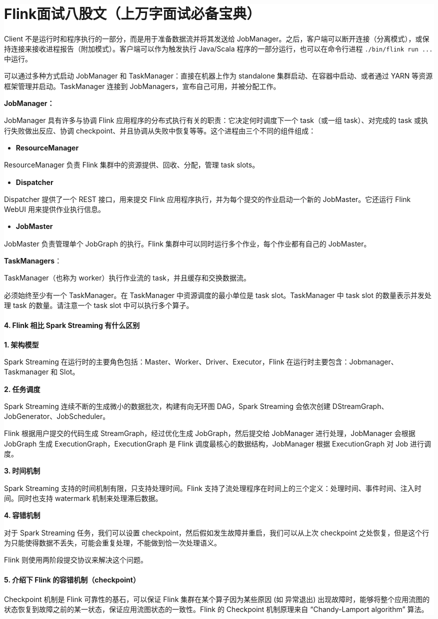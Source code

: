 # Flink面试八股文（上万字面试必备宝典）
Client 不是运行时和程序执行的一部分，而是用于准备数据流并将其发送给 JobManager。之后，客户端可以断开连接（分离模式），或保持连接来接收进程报告（附加模式）。客户端可以作为触发执行 Java/Scala 程序的一部分运行，也可以在命令行进程 `./bin/flink run ...` 中运行。  

可以通过多种方式启动 JobManager 和 TaskManager：直接在机器上作为 standalone 集群启动、在容器中启动、或者通过 YARN 等资源框架管理并启动。TaskManager 连接到 JobManagers，宣布自己可用，并被分配工作。

**JobManager：** 

JobManager 具有许多与协调 Flink 应用程序的分布式执行有关的职责：它决定何时调度下一个 task（或一组 task）、对完成的 task 或执行失败做出反应、协调 checkpoint、并且协调从失败中恢复等等。这个进程由三个不同的组件组成：

-   **ResourceManager**

ResourceManager 负责 Flink 集群中的资源提供、回收、分配，管理 task slots。

-   **Dispatcher**

Dispatcher 提供了一个 REST 接口，用来提交 Flink 应用程序执行，并为每个提交的作业启动一个新的 JobMaster。它还运行 Flink WebUI 用来提供作业执行信息。

-   **JobMaster**

JobMaster 负责管理单个 JobGraph 的执行。Flink 集群中可以同时运行多个作业，每个作业都有自己的 JobMaster。

**TaskManagers**：

TaskManager（也称为 worker）执行作业流的 task，并且缓存和交换数据流。

必须始终至少有一个 TaskManager。在 TaskManager 中资源调度的最小单位是 task slot。TaskManager 中 task slot 的数量表示并发处理 task 的数量。请注意一个 task slot 中可以执行多个算子。

#### 4. Flink 相比 Spark Streaming 有什么区别

**1. 架构模型**

Spark Streaming 在运行时的主要角色包括：Master、Worker、Driver、Executor，Flink 在运行时主要包含：Jobmanager、Taskmanager 和 Slot。

**2. 任务调度**

Spark Streaming 连续不断的生成微小的数据批次，构建有向无环图 DAG，Spark Streaming 会依次创建 DStreamGraph、JobGenerator、JobScheduler。

Flink 根据用户提交的代码生成 StreamGraph，经过优化生成 JobGraph，然后提交给 JobManager 进行处理，JobManager 会根据 JobGraph 生成 ExecutionGraph，ExecutionGraph 是 Flink 调度最核心的数据结构，JobManager 根据 ExecutionGraph 对 Job 进行调度。

**3. 时间机制**

Spark Streaming 支持的时间机制有限，只支持处理时间。Flink 支持了流处理程序在时间上的三个定义：处理时间、事件时间、注入时间。同时也支持 watermark 机制来处理滞后数据。

**4. 容错机制**

对于 Spark Streaming 任务，我们可以设置 checkpoint，然后假如发生故障并重启，我们可以从上次 checkpoint 之处恢复，但是这个行为只能使得数据不丢失，可能会重复处理，不能做到恰一次处理语义。

Flink 则使用两阶段提交协议来解决这个问题。

#### 5. 介绍下 Flink 的容错机制（checkpoint）

Checkpoint 机制是 Flink 可靠性的基石，可以保证 Flink 集群在某个算子因为某些原因 (如 异常退出) 出现故障时，能够将整个应用流图的状态恢复到故障之前的某一状态，保证应用流图状态的一致性。Flink 的 Checkpoint 机制原理来自 “Chandy-Lamport algorithm” 算法。
